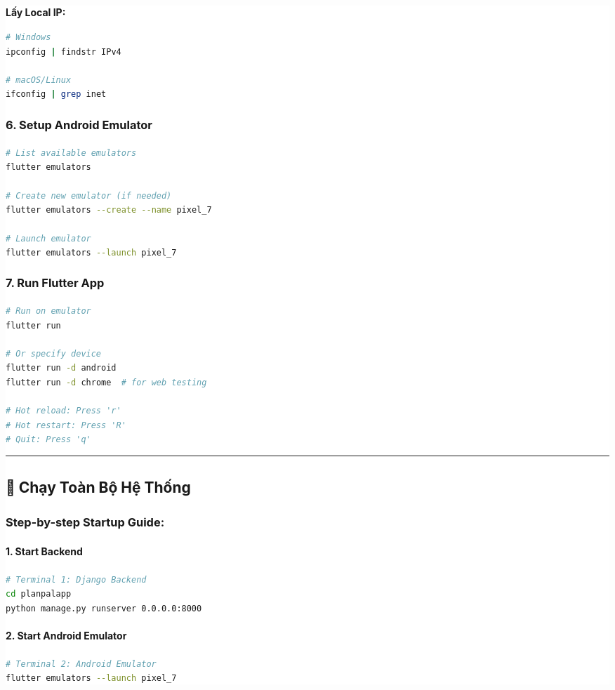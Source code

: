 **Lấy Local IP:**
```bash
# Windows
ipconfig | findstr IPv4

# macOS/Linux  
ifconfig | grep inet
```

### **6. Setup Android Emulator**
```bash
# List available emulators
flutter emulators

# Create new emulator (if needed)
flutter emulators --create --name pixel_7

# Launch emulator
flutter emulators --launch pixel_7
```

### **7. Run Flutter App**
```bash
# Run on emulator
flutter run

# Or specify device
flutter run -d android
flutter run -d chrome  # for web testing

# Hot reload: Press 'r'
# Hot restart: Press 'R'
# Quit: Press 'q'
```

---

## 🚀 Chạy Toàn Bộ Hệ Thống

### **Step-by-step Startup Guide:**

#### **1. Start Backend**
```bash
# Terminal 1: Django Backend
cd planpalapp
python manage.py runserver 0.0.0.0:8000
```

#### **2. Start Android Emulator**
```bash
# Terminal 2: Android Emulator
flutter emulators --launch pixel_7
```
